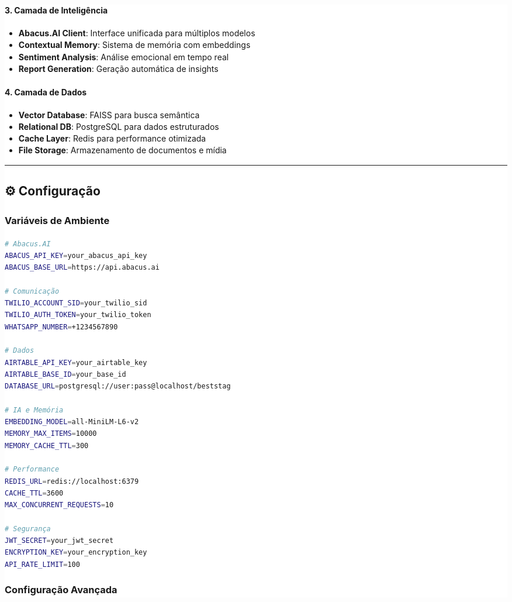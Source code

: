 #### 3. Camada de Inteligência
- **Abacus.AI Client**: Interface unificada para múltiplos modelos
- **Contextual Memory**: Sistema de memória com embeddings
- **Sentiment Analysis**: Análise emocional em tempo real
- **Report Generation**: Geração automática de insights

#### 4. Camada de Dados
- **Vector Database**: FAISS para busca semântica
- **Relational DB**: PostgreSQL para dados estruturados
- **Cache Layer**: Redis para performance otimizada
- **File Storage**: Armazenamento de documentos e mídia

---

## ⚙️ Configuração

### Variáveis de Ambiente

```bash
# Abacus.AI
ABACUS_API_KEY=your_abacus_api_key
ABACUS_BASE_URL=https://api.abacus.ai

# Comunicação
TWILIO_ACCOUNT_SID=your_twilio_sid
TWILIO_AUTH_TOKEN=your_twilio_token
WHATSAPP_NUMBER=+1234567890

# Dados
AIRTABLE_API_KEY=your_airtable_key
AIRTABLE_BASE_ID=your_base_id
DATABASE_URL=postgresql://user:pass@localhost/beststag

# IA e Memória
EMBEDDING_MODEL=all-MiniLM-L6-v2
MEMORY_MAX_ITEMS=10000
MEMORY_CACHE_TTL=300

# Performance
REDIS_URL=redis://localhost:6379
CACHE_TTL=3600
MAX_CONCURRENT_REQUESTS=10

# Segurança
JWT_SECRET=your_jwt_secret
ENCRYPTION_KEY=your_encryption_key
API_RATE_LIMIT=100
```

### Configuração Avançada
